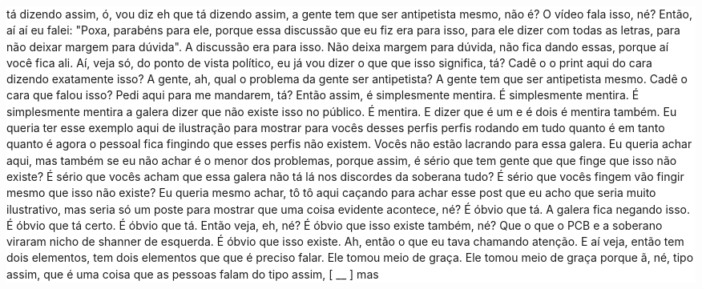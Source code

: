 tá dizendo assim, ó, vou diz eh que tá
dizendo assim, a gente tem que ser
antipetista mesmo,
não é? O vídeo fala isso, né? Então, aí
aí eu falei: "Poxa, parabéns para ele,
porque essa discussão que eu fiz era
para isso, para ele dizer com todas as
letras, para não deixar margem para
dúvida". A discussão era para isso. Não
deixa margem para dúvida, não fica dando
essas, porque aí você fica ali. Aí, veja
só, do ponto de vista político, eu já
vou dizer o que que isso significa, tá?
Cadê o o print aqui do cara dizendo
exatamente isso? A gente, ah, qual o
problema da gente ser antipetista? A
gente tem que ser antipetista mesmo.
Cadê o cara que falou isso?
Pedi aqui para me mandarem, tá?
Então assim, é simplesmente mentira.
É simplesmente mentira.
É simplesmente mentira a galera dizer
que não existe isso no público.
É mentira. E dizer que é um e é dois é
mentira também. Eu queria ter esse
exemplo aqui de ilustração para mostrar
para vocês
desses perfis perfis
rodando em tudo quanto é em tanto quanto
é agora o pessoal fica fingindo que
esses perfis não existem.
Vocês não estão lacrando para essa
galera.
Eu
queria achar aqui, mas também se eu não
achar é o menor dos problemas, porque
assim, é sério que tem gente que que
finge que isso não existe?
É sério que vocês acham que essa galera
não tá lá nos discordes da soberana
tudo? É sério que vocês fingem vão
fingir mesmo que isso não existe? Eu
queria mesmo achar, tô tô aqui caçando
para achar esse post que eu acho que
seria muito ilustrativo, mas seria só um
poste para mostrar que uma coisa
evidente acontece, né?
É óbvio que tá. A galera fica negando
isso.
É óbvio que tá
certo. É óbvio que tá. Então veja,
eh,
né?
É óbvio que isso existe também, né? Que
o que o PCB e a soberano viraram nicho
de shanner de esquerda. É óbvio que isso
existe.
Ah, então o que eu tava chamando
atenção. E aí veja, então tem dois
elementos, tem dois elementos que que é
preciso falar. Ele tomou meio de graça.
Ele tomou meio de graça porque ã, né,
tipo assim, que é uma coisa que as
pessoas falam do tipo assim, [ __ ] mas